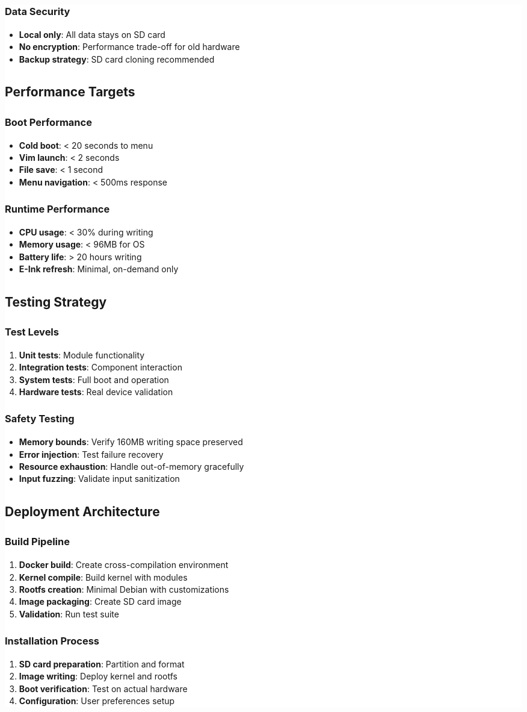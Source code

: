 ### Data Security
- **Local only**: All data stays on SD card
- **No encryption**: Performance trade-off for old hardware
- **Backup strategy**: SD card cloning recommended

## Performance Targets

### Boot Performance
- **Cold boot**: < 20 seconds to menu
- **Vim launch**: < 2 seconds
- **File save**: < 1 second
- **Menu navigation**: < 500ms response

### Runtime Performance
- **CPU usage**: < 30% during writing
- **Memory usage**: < 96MB for OS
- **Battery life**: > 20 hours writing
- **E-Ink refresh**: Minimal, on-demand only

## Testing Strategy

### Test Levels
1. **Unit tests**: Module functionality
2. **Integration tests**: Component interaction
3. **System tests**: Full boot and operation
4. **Hardware tests**: Real device validation

### Safety Testing
- **Memory bounds**: Verify 160MB writing space preserved
- **Error injection**: Test failure recovery
- **Resource exhaustion**: Handle out-of-memory gracefully
- **Input fuzzing**: Validate input sanitization

## Deployment Architecture

### Build Pipeline
1. **Docker build**: Create cross-compilation environment
2. **Kernel compile**: Build kernel with modules
3. **Rootfs creation**: Minimal Debian with customizations
4. **Image packaging**: Create SD card image
5. **Validation**: Run test suite

### Installation Process
1. **SD card preparation**: Partition and format
2. **Image writing**: Deploy kernel and rootfs
3. **Boot verification**: Test on actual hardware
4. **Configuration**: User preferences setup
